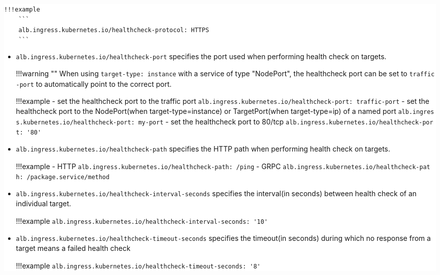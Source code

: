     !!!example
        ```
        alb.ingress.kubernetes.io/healthcheck-protocol: HTTPS
        ```

- <a name="healthcheck-port">`alb.ingress.kubernetes.io/healthcheck-port`</a> specifies the port used when performing health check on targets.

    !!!warning ""
        When using `target-type: instance` with a service of type "NodePort", the healthcheck port can be set to `traffic-port` to automatically point to the correct port.

    !!!example
        - set the healthcheck port to the traffic port
            ```
            alb.ingress.kubernetes.io/healthcheck-port: traffic-port
            ```
        - set the healthcheck port to the NodePort(when target-type=instance) or TargetPort(when target-type=ip) of a named port
            ```
            alb.ingress.kubernetes.io/healthcheck-port: my-port
            ```
        - set the healthcheck port to 80/tcp
            ```
            alb.ingress.kubernetes.io/healthcheck-port: '80'
            ```

- <a name="healthcheck-path">`alb.ingress.kubernetes.io/healthcheck-path`</a> specifies the HTTP path when performing health check on targets.

    !!!example
        - HTTP
            ```
            alb.ingress.kubernetes.io/healthcheck-path: /ping
            ```
        - GRPC
            ```
            alb.ingress.kubernetes.io/healthcheck-path: /package.service/method
            ```

- <a name="healthcheck-interval-seconds">`alb.ingress.kubernetes.io/healthcheck-interval-seconds`</a> specifies the interval(in seconds) between health check of an individual target.

    !!!example
        ```
        alb.ingress.kubernetes.io/healthcheck-interval-seconds: '10'
        ```

- <a name="healthcheck-timeout-seconds">`alb.ingress.kubernetes.io/healthcheck-timeout-seconds`</a> specifies the timeout(in seconds) during which no response from a target means a failed health check

    !!!example
        ```
        alb.ingress.kubernetes.io/healthcheck-timeout-seconds: '8'
        ```
